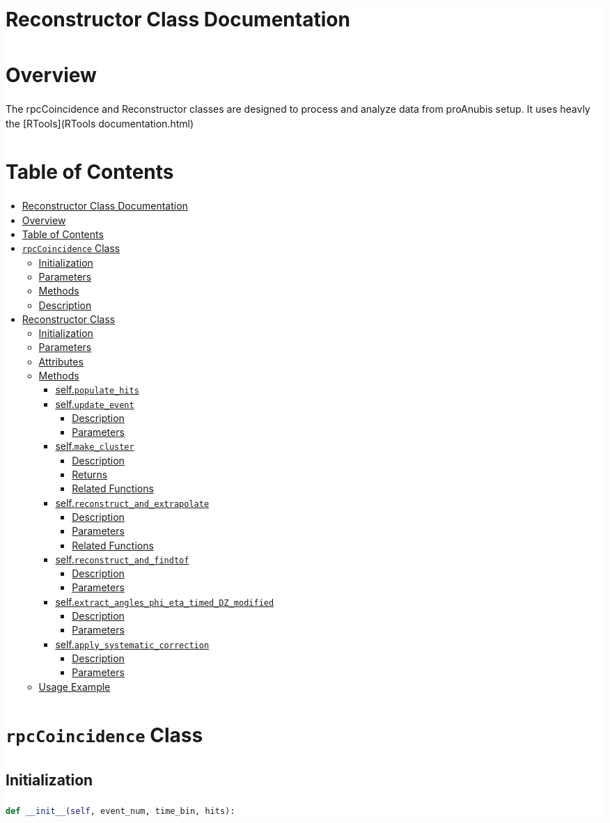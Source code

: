 # Reconstructor Class Documentation
# Overview
The rpcCoincidence and Reconstructor classes are designed to process and analyze data from proAnubis setup.
It uses heavly the [RTools](RTools documentation.html)

# Table of Contents
- [Reconstructor Class Documentation](#reconstructor-class-documentation)
- [Overview](#overview)
- [Table of Contents](#table-of-contents)
- [`rpcCoincidence` Class](#rpccoincidence-class)
  - [Initialization](#initialization)
  - [Parameters](#parameters)
  - [Methods](#methods)
  - [Description](#description)
- [Reconstructor Class](#reconstructor-class)
  - [Initialization](#initialization-1)
  - [Parameters](#parameters-1)
  - [Attributes](#attributes)
  - [Methods](#methods-1)
    - [self.`populate_hits`](#selfpopulate_hits)
    - [self.`update_event`](#selfupdate_event)
      - [Description](#description-1)
      - [Parameters](#parameters-2)
    - [self.`make_cluster`](#selfmake_cluster)
      - [Description](#description-2)
      - [Returns](#returns)
      - [Related Functions](#related-functions)
    - [self.`reconstruct_and_extrapolate`](#selfreconstruct_and_extrapolate)
      - [Description](#description-3)
      - [Parameters](#parameters-3)
      - [Related Functions](#related-functions-1)
    - [self.`reconstruct_and_findtof`](#selfreconstruct_and_findtof)
      - [Description](#description-4)
      - [Parameters](#parameters-4)
    - [self.`extract_angles_phi_eta_timed_DZ_modified`](#selfextract_angles_phi_eta_timed_dz_modified)
      - [Description](#description-5)
      - [Parameters](#parameters-5)
    - [self.`apply_systematic_correction`](#selfapply_systematic_correction)
      - [Description](#description-6)
      - [Parameters](#parameters-6)
  - [Usage Example](#usage-example)


# `rpcCoincidence` Class
## Initialization
```python
def __init__(self, event_num, time_bin, hits):
```
